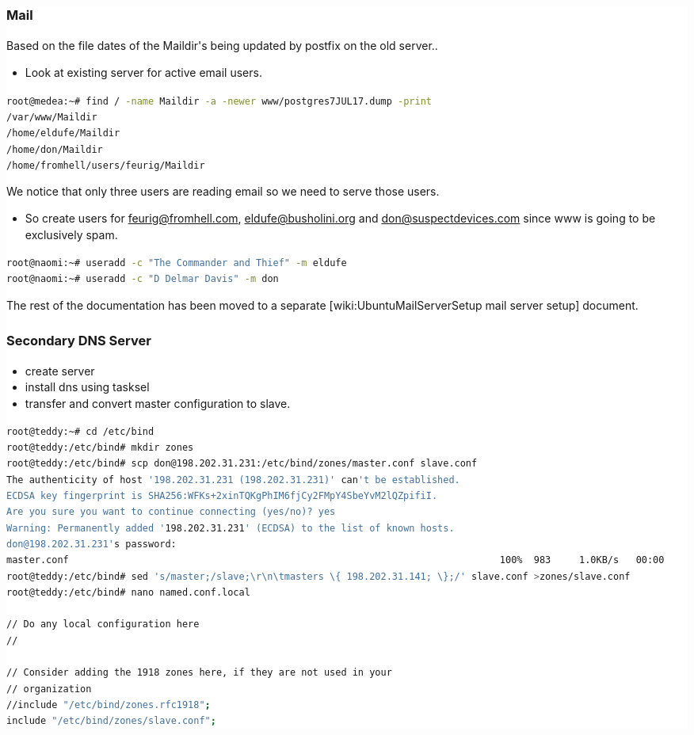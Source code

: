 ### Mail
Based on the file dates of the Maildir's being updated by postfix on the old server..

* Look at existing server for active email users.

```sh
root@medea:~# find / -name Maildir -a -newer www/postgres7JUL17.dump -print
/var/www/Maildir
/home/eldufe/Maildir
/home/don/Maildir
/home/fromhell/users/feurig/Maildir
```

We notice that only three users are reading email so we need to serve those users.

* So create users for feurig@fromhell.com, eldufe@busholini.org and don@suspectdevices.com since www is going to be exclusively spam.

```sh
root@naomi:~# useradd -c "The Commander and Thief" -m eldufe
root@naomi:~# useradd -c "D Delmar Davis" -m don
```

The rest of the documentation has been moved to a separate [wiki:UbuntuMailServerSetup mail server setup] document.

### Secondary DNS Server

* create server
* install dns using tasksel
* transfer and convert master configuration to slave.

```sh
root@teddy:~# cd /etc/bind
root@teddy:/etc/bind# mkdir zones
root@teddy:/etc/bind# scp don@198.202.31.231:/etc/bind/zones/master.conf slave.conf
The authenticity of host '198.202.31.231 (198.202.31.231)' can't be established.
ECDSA key fingerprint is SHA256:WFKs+2xinTQKgPhIM6fjCy2FMpY4SbeYvM2lQZpifiI.
Are you sure you want to continue connecting (yes/no)? yes
Warning: Permanently added '198.202.31.231' (ECDSA) to the list of known hosts.
don@198.202.31.231's password: 
master.conf                                                                            100%  983     1.0KB/s   00:00    
root@teddy:/etc/bind# sed 's/master;/slave;\r\n\tmasters \{ 198.202.31.141; \};/' slave.conf >zones/slave.conf
root@teddy:/etc/bind# nano named.conf.local 
	
// Do any local configuration here
//

// Consider adding the 1918 zones here, if they are not used in your
// organization
//include "/etc/bind/zones.rfc1918";
include "/etc/bind/zones/slave.conf";
```
